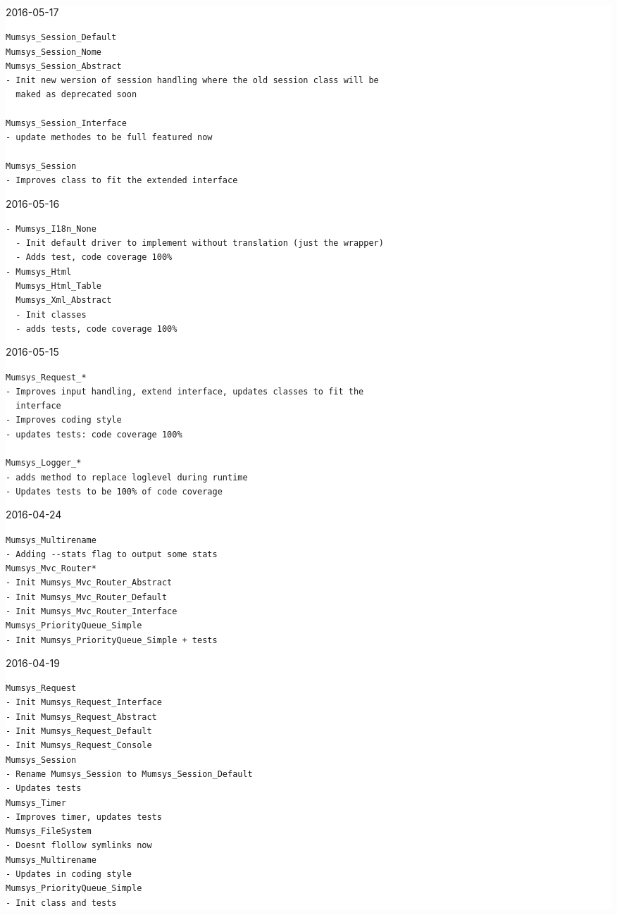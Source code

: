 
2016-05-17

    Mumsys_Session_Default
    Mumsys_Session_Nome
    Mumsys_Session_Abstract
    - Init new wersion of session handling where the old session class will be
      maked as deprecated soon

    Mumsys_Session_Interface
    - update methodes to be full featured now

    Mumsys_Session
    - Improves class to fit the extended interface


2016-05-16

    - Mumsys_I18n_None
      - Init default driver to implement without translation (just the wrapper)
      - Adds test, code coverage 100%
    - Mumsys_Html
      Mumsys_Html_Table
      Mumsys_Xml_Abstract
      - Init classes
      - adds tests, code coverage 100%


2016-05-15

    Mumsys_Request_*
    - Improves input handling, extend interface, updates classes to fit the
      interface
    - Improves coding style
    - updates tests: code coverage 100%

    Mumsys_Logger_*
    - adds method to replace loglevel during runtime
    - Updates tests to be 100% of code coverage


2016-04-24

    Mumsys_Multirename
    - Adding --stats flag to output some stats
    Mumsys_Mvc_Router*
    - Init Mumsys_Mvc_Router_Abstract
    - Init Mumsys_Mvc_Router_Default
    - Init Mumsys_Mvc_Router_Interface
    Mumsys_PriorityQueue_Simple
    - Init Mumsys_PriorityQueue_Simple + tests


2016-04-19

    Mumsys_Request
    - Init Mumsys_Request_Interface
    - Init Mumsys_Request_Abstract
    - Init Mumsys_Request_Default
    - Init Mumsys_Request_Console
    Mumsys_Session
    - Rename Mumsys_Session to Mumsys_Session_Default
    - Updates tests
    Mumsys_Timer
    - Improves timer, updates tests
    Mumsys_FileSystem
    - Doesnt flollow symlinks now
    Mumsys_Multirename
    - Updates in coding style
    Mumsys_PriorityQueue_Simple
    - Init class and tests
